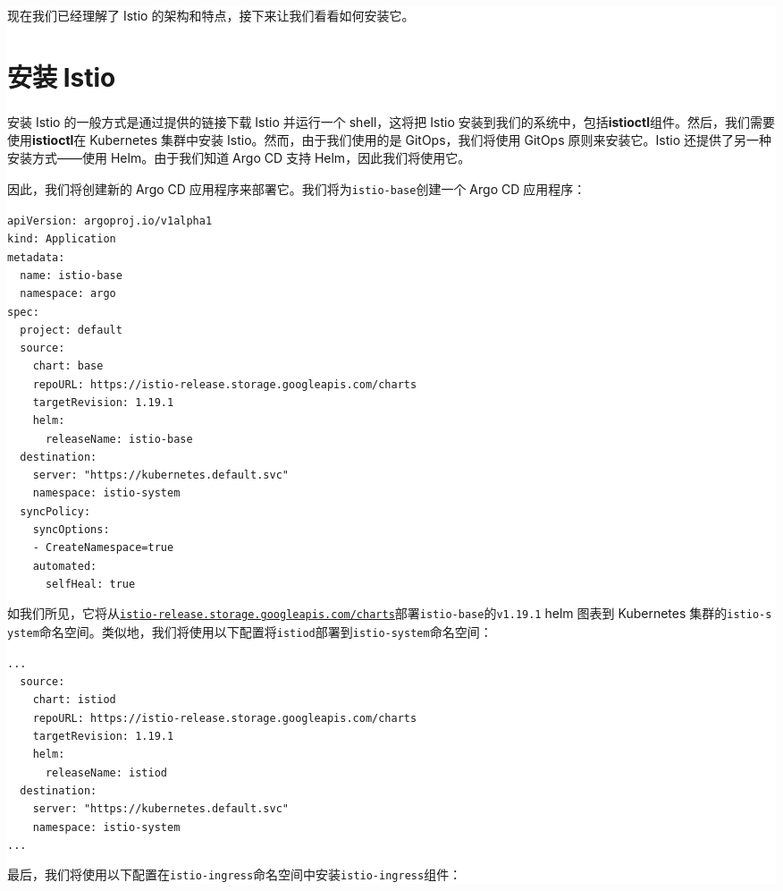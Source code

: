 现在我们已经理解了 Istio 的架构和特点，接下来让我们看看如何安装它。

# 安装 Istio

安装 Istio 的一般方式是通过提供的链接下载 Istio 并运行一个 shell，这将把 Istio 安装到我们的系统中，包括**istioctl**组件。然后，我们需要使用**istioctl**在 Kubernetes 集群中安装 Istio。然而，由于我们使用的是 GitOps，我们将使用 GitOps 原则来安装它。Istio 还提供了另一种安装方式——使用 Helm。由于我们知道 Argo CD 支持 Helm，因此我们将使用它。

因此，我们将创建新的 Argo CD 应用程序来部署它。我们将为`istio-base`创建一个 Argo CD 应用程序：

```
apiVersion: argoproj.io/v1alpha1
kind: Application
metadata:
  name: istio-base
  namespace: argo
spec:
  project: default
  source:
    chart: base
    repoURL: https://istio-release.storage.googleapis.com/charts
    targetRevision: 1.19.1
    helm:
      releaseName: istio-base
  destination:
    server: "https://kubernetes.default.svc"
    namespace: istio-system
  syncPolicy:
    syncOptions:
    - CreateNamespace=true
    automated:
      selfHeal: true
```

如我们所见，它将从[`istio-release.storage.googleapis.com/charts`](https://istio-release.storage.googleapis.com/charts)部署`istio-base`的`v1.19.1` helm 图表到 Kubernetes 集群的`istio-system`命名空间。类似地，我们将使用以下配置将`istiod`部署到`istio-system`命名空间：

```
...
  source:
    chart: istiod
    repoURL: https://istio-release.storage.googleapis.com/charts
    targetRevision: 1.19.1
    helm:
      releaseName: istiod
  destination:
    server: "https://kubernetes.default.svc"
    namespace: istio-system
...
```

最后，我们将使用以下配置在`istio-ingress`命名空间中安装`istio-ingress`组件：
